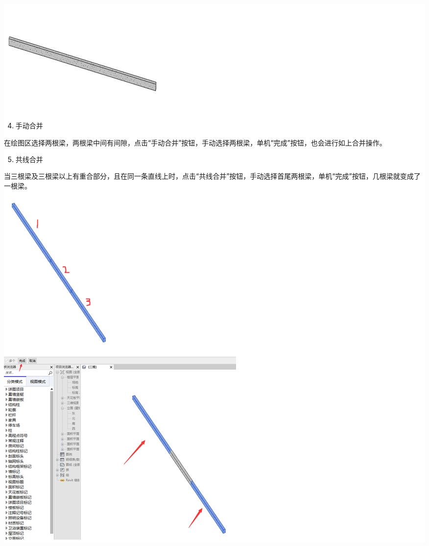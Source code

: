 ![图片171](图片171.png)

4) 手动合并

在绘图区选择两根梁，两根梁中间有间隙，点击“手动合并”按钮，手动选择两根梁，单机“完成”按钮，也会进行如上合并操作。

5) 共线合并

当三根梁及三根梁以上有重合部分，且在同一条直线上时，点击“共线合并”按钮，手动选择首尾两根梁，单机“完成”按钮，几根梁就变成了一根梁。

![图片172](图片172.png)

![图片173](图片173.png)
